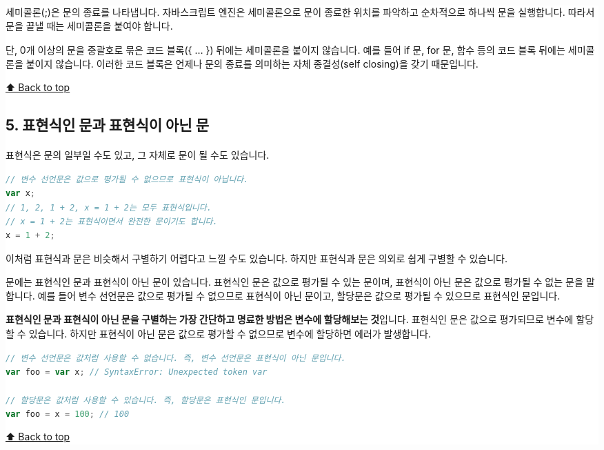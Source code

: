 세미콜론(;)은 문의 종료를 나타냅니다. 자바스크립트 엔진은 세미콜론으로 문이 종료한 위치를 파악하고 순차적으로 하나씩 문을 실행합니다. 따라서 문을 끝낼 때는 세미콜론을 붙여야 합니다.

단, 0개 이상의 문을 중괄호로 묶은 코드 블록({ … }) 뒤에는 세미콜론을 붙이지 않습니다. 예를 들어 if 문, for 문, 함수 등의 코드 블록 뒤에는 세미콜론을 붙이지 않습니다. 이러한 코드 블록은 언제나 문의 종료를 의미하는 자체 종결성(self closing)을 갖기 때문입니다.

[⬆ Back to top](#목차)
<br />

## 5. 표현식인 문과 표현식이 아닌 문

표현식은 문의 일부일 수도 있고, 그 자체로 문이 될 수도 있습니다.

```jsx
// 변수 선언문은 값으로 평가될 수 없으므로 표현식이 아닙니다.
var x;
// 1, 2, 1 + 2, x = 1 + 2는 모두 표현식입니다.
// x = 1 + 2는 표현식이면서 완전한 문이기도 합니다.
x = 1 + 2;
```

이처럼 표현식과 문은 비슷해서 구별하기 어렵다고 느낄 수도 있습니다. 하지만 표현식과 문은 의외로 쉽게 구별할 수 있습니다.

문에는 표현식인 문과 표현식이 아닌 문이 있습니다. 표현식인 문은 값으로 평가될 수 있는 문이며, 표현식이 아닌 문은 값으로 평가될 수 없는 문을 말합니다. 예를 들어 변수 선언문은 값으로 평가될 수 없으므로 표현식이 아닌 문이고, 할당문은 값으로 평가될 수 있으므로 표현식인 문입니다.

**표현식인 문과 표현식이 아닌 문을 구별하는 가장 간단하고 명료한 방법은 변수에 할당해보는 것**입니다. 표현식인 문은 값으로 평가되므로 변수에 할당할 수 있습니다. 하지만 표현식이 아닌 문은 값으로 평가할 수 없으므로 변수에 할당하면 에러가 발생합니다.

```jsx
// 변수 선언문은 값처럼 사용할 수 없습니다. 즉, 변수 선언문은 표현식이 아닌 문입니다.
var foo = var x; // SyntaxError: Unexpected token var

// 할당문은 값처럼 사용할 수 있습니다. 즉, 할당문은 표현식인 문입니다.
var foo = x = 100; // 100
```

[⬆ Back to top](#목차)
<br />
